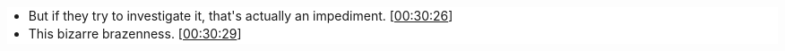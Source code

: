 *  But if they try to investigate it, that's actually an impediment. [[00:30:26](https://www.youtube.com/watch?v=ALaAnYB_qZw&t=1826.04s)]
*  This bizarre brazenness. [[00:30:29](https://www.youtube.com/watch?v=ALaAnYB_qZw&t=1829.04s)]
